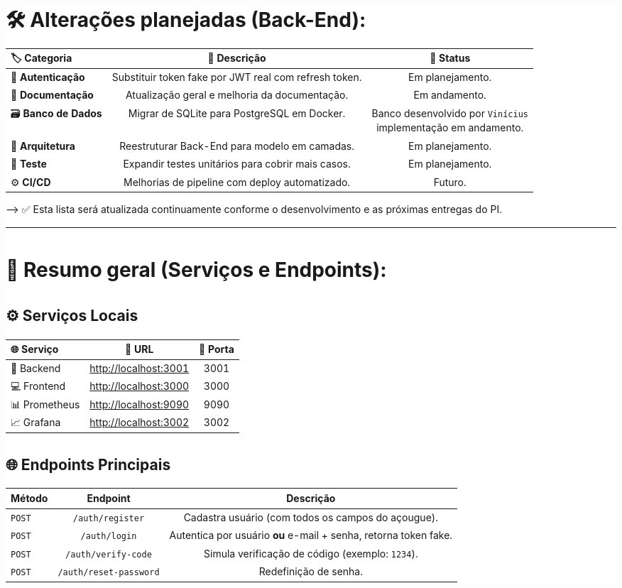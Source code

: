# 🛠️ Alterações planejadas (Back-End):

| 🏷️ **Categoria** | 🧾 **Descrição** | 📅 **Status** |
|:----------------|:-------------:|:--------:|
| 🔑 **Autenticação** | Substituir token fake por JWT real com refresh token. | Em planejamento. |  
| 📝 **Documentação** | Atualização geral e melhoria da documentação. | Em andamento. |
| 🗃️ **Banco de Dados** | Migrar de SQLite para PostgreSQL em Docker. | Banco desenvolvido por `Vinícius` <br>implementação em andamento. |  
| 🧱 **Arquitetura** | Reestruturar Back-End para modelo em camadas. | Em planejamento. |
| 🧪 **Teste** | Expandir testes unitários para cobrir mais casos. | Em planejamento. |  
| ⚙️ **CI/CD** | Melhorias de pipeline com deploy automatizado. | Futuro. |  

--> ✅ Esta lista será atualizada continuamente conforme o desenvolvimento e as próximas entregas do PI.

------------------------------------

# 📃 Resumo geral (Serviços e Endpoints):

## ⚙️ Serviços Locais

| 🌐 **Serviço** | 🔗 **URL** | 🚪 **Porta** |
|:----------------|:-------------:|:--------:|
| 🧠 Backend | [http://localhost:3001](http://localhost:3001) | 3001 |
| 💻 Frontend | [http://localhost:3000](http://localhost:3000) | 3000 |
| 📊 Prometheus | [http://localhost:9090](http://localhost:9090) | 9090 |
| 📈 Grafana | [http://localhost:3002](http://localhost:3002) | 3002 |

## 🌐 Endpoints Principais

| Método | Endpoint | Descrição |
|:---------|:-----------:|:------------:|
| `POST` | `/auth/register` | Cadastra usuário (com todos os campos do açougue). |
| `POST` | `/auth/login` | Autentica por usuário **ou** e-mail + senha, retorna token fake. |
| `POST` | `/auth/verify-code` | Simula verificação de código (exemplo: `1234`). |
| `POST` | `/auth/reset-password` | Redefinição de senha. |
